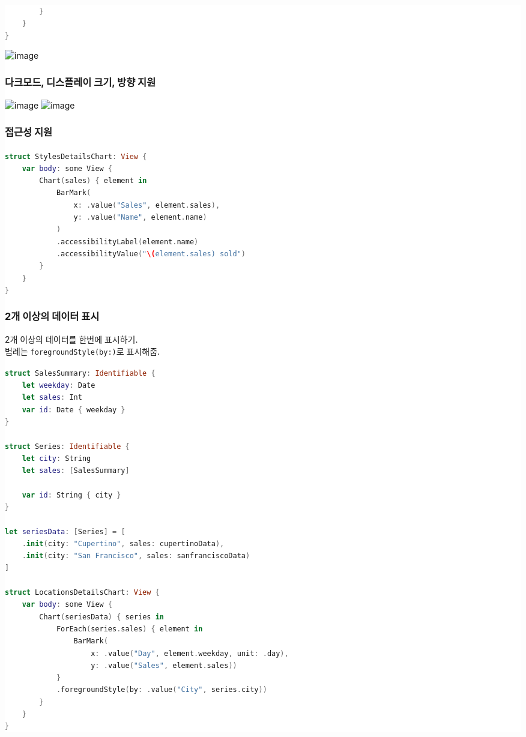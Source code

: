 ```swift
        }
    }
}
```
![image](https://github.com/swiftycody/swiftycody.github.io/assets/9062513/79b96dce-e314-4e0d-9f6a-51f97cedd88f) 

### 다크모드, 디스플레이 크기, 방향 지원
![image](https://github.com/swiftycody/swiftycody.github.io/assets/9062513/6e1ba54a-11c4-4c87-8903-21d5909dbe20) 
![image](https://github.com/swiftycody/swiftycody.github.io/assets/9062513/234b12a9-2397-4d53-9679-bf4486bf56b8) 


### 접근성 지원
```swift
struct StylesDetailsChart: View {
    var body: some View {
        Chart(sales) { element in
            BarMark(
                x: .value("Sales", element.sales),
                y: .value("Name", element.name)
            )
            .accessibilityLabel(element.name)
            .accessibilityValue("\(element.sales) sold")
        }
    }
}
```

### 2개 이상의 데이터 표시

2개 이상의 데이터를 한번에 표시하기.   
범례는 `foregroundStyle(by:)`로 표시해줌.
```swift
struct SalesSummary: Identifiable {
    let weekday: Date
    let sales: Int
    var id: Date { weekday }
}

struct Series: Identifiable {
    let city: String
    let sales: [SalesSummary]
    
    var id: String { city }
}

let seriesData: [Series] = [
    .init(city: "Cupertino", sales: cupertinoData),
    .init(city: "San Francisco", sales: sanfranciscoData)
]

struct LocationsDetailsChart: View {
    var body: some View {
        Chart(seriesData) { series in
            ForEach(series.sales) { element in
                BarMark(
                    x: .value("Day", element.weekday, unit: .day),
                    y: .value("Sales", element.sales))
            }
            .foregroundStyle(by: .value("City", series.city))
        }
    }
}
```